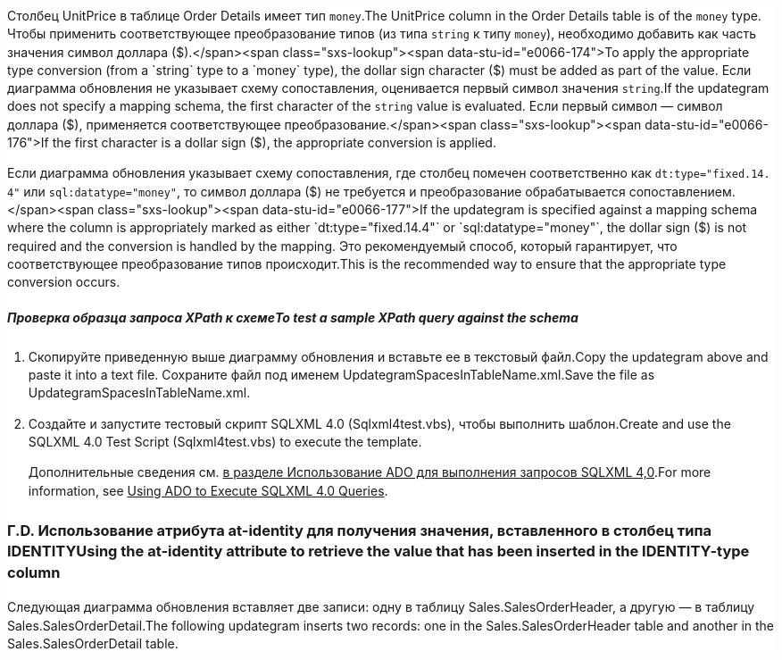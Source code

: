   
 <span data-ttu-id="e0066-173">Столбец UnitPrice в таблице Order Details имеет тип `money`.</span><span class="sxs-lookup"><span data-stu-id="e0066-173">The UnitPrice column in the Order Details table is of the `money` type.</span></span> <span data-ttu-id="e0066-174">Чтобы применить соответствующее преобразование типов (из типа `string` к типу `money`), необходимо добавить как часть значения символ доллара ($).</span><span class="sxs-lookup"><span data-stu-id="e0066-174">To apply the appropriate type conversion (from a `string` type to a `money` type), the dollar sign character ($) must be added as part of the value.</span></span> <span data-ttu-id="e0066-175">Если диаграмма обновления не указывает схему сопоставления, оценивается первый символ значения `string`.</span><span class="sxs-lookup"><span data-stu-id="e0066-175">If the updategram does not specify a mapping schema, the first character of the `string` value is evaluated.</span></span> <span data-ttu-id="e0066-176">Если первый символ — символ доллара ($), применяется соответствующее преобразование.</span><span class="sxs-lookup"><span data-stu-id="e0066-176">If the first character is a dollar sign ($), the appropriate conversion is applied.</span></span>  
  
 <span data-ttu-id="e0066-177">Если диаграмма обновления указывает схему сопоставления, где столбец помечен соответственно как `dt:type="fixed.14.4"` или `sql:datatype="money"`, то символ доллара ($) не требуется и преобразование обрабатывается сопоставлением.</span><span class="sxs-lookup"><span data-stu-id="e0066-177">If the updategram is specified against a mapping schema where the column is appropriately marked as either `dt:type="fixed.14.4"` or `sql:datatype="money"`, the dollar sign ($) is not required and the conversion is handled by the mapping.</span></span> <span data-ttu-id="e0066-178">Это рекомендуемый способ, который гарантирует, что соответствующее преобразование типов происходит.</span><span class="sxs-lookup"><span data-stu-id="e0066-178">This is the recommended way to ensure that the appropriate type conversion occurs.</span></span>  
  
##### <a name="to-test-a-sample-xpath-query-against-the-schema"></a><span data-ttu-id="e0066-179">Проверка образца запроса XPath к схеме</span><span class="sxs-lookup"><span data-stu-id="e0066-179">To test a sample XPath query against the schema</span></span>  
  
1.  <span data-ttu-id="e0066-180">Скопируйте приведенную выше диаграмму обновления и вставьте ее в текстовый файл.</span><span class="sxs-lookup"><span data-stu-id="e0066-180">Copy the updategram above and paste it into a text file.</span></span> <span data-ttu-id="e0066-181">Сохраните файл под именем UpdategramSpacesInTableName.xml.</span><span class="sxs-lookup"><span data-stu-id="e0066-181">Save the file as UpdategramSpacesInTableName.xml.</span></span>  
  
2.  <span data-ttu-id="e0066-182">Создайте и запустите тестовый скрипт SQLXML 4.0 (Sqlxml4test.vbs), чтобы выполнить шаблон.</span><span class="sxs-lookup"><span data-stu-id="e0066-182">Create and use the SQLXML 4.0 Test Script (Sqlxml4test.vbs) to execute the template.</span></span>  
  
     <span data-ttu-id="e0066-183">Дополнительные сведения см. [в разделе Использование ADO для выполнения запросов SQLXML 4,0](../../sqlxml/using-ado-to-execute-sqlxml-4-0-queries.md).</span><span class="sxs-lookup"><span data-stu-id="e0066-183">For more information, see [Using ADO to Execute SQLXML 4.0 Queries](../../sqlxml/using-ado-to-execute-sqlxml-4-0-queries.md).</span></span>  
  
### <a name="d-using-the-at-identity-attribute-to-retrieve-the-value-that-has-been-inserted-in-the-identity-type-column"></a><span data-ttu-id="e0066-184">Г.</span><span class="sxs-lookup"><span data-stu-id="e0066-184">D.</span></span> <span data-ttu-id="e0066-185">Использование атрибута at-identity для получения значения, вставленного в столбец типа IDENTITY</span><span class="sxs-lookup"><span data-stu-id="e0066-185">Using the at-identity attribute to retrieve the value that has been inserted in the IDENTITY-type column</span></span>  
 <span data-ttu-id="e0066-186">Следующая диаграмма обновления вставляет две записи: одну в таблицу Sales.SalesOrderHeader, а другую — в таблицу Sales.SalesOrderDetail.</span><span class="sxs-lookup"><span data-stu-id="e0066-186">The following updategram inserts two records: one in the Sales.SalesOrderHeader table and another in the Sales.SalesOrderDetail table.</span></span>  
  